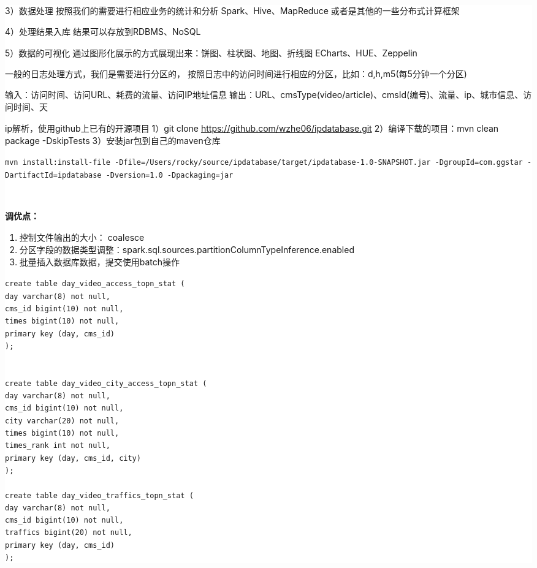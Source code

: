 3）数据处理
	按照我们的需要进行相应业务的统计和分析
	Spark、Hive、MapReduce 或者是其他的一些分布式计算框架

4）处理结果入库
	结果可以存放到RDBMS、NoSQL

5）数据的可视化
	通过图形化展示的方式展现出来：饼图、柱状图、地图、折线图
	ECharts、HUE、Zeppelin


一般的日志处理方式，我们是需要进行分区的，
按照日志中的访问时间进行相应的分区，比如：d,h,m5(每5分钟一个分区)


输入：访问时间、访问URL、耗费的流量、访问IP地址信息
输出：URL、cmsType(video/article)、cmsId(编号)、流量、ip、城市信息、访问时间、天



ip解析，使用github上已有的开源项目
1）git clone https://github.com/wzhe06/ipdatabase.git
2）编译下载的项目：mvn clean package -DskipTests
3）安装jar包到自己的maven仓库

```
mvn install:install-file -Dfile=/Users/rocky/source/ipdatabase/target/ipdatabase-1.0-SNAPSHOT.jar -DgroupId=com.ggstar -DartifactId=ipdatabase -Dversion=1.0 -Dpackaging=jar
```


　

**调优点：**
1) 控制文件输出的大小： coalesce
2) 分区字段的数据类型调整：spark.sql.sources.partitionColumnTypeInference.enabled
3) 批量插入数据库数据，提交使用batch操作

```mysql
create table day_video_access_topn_stat (
day varchar(8) not null,
cms_id bigint(10) not null,
times bigint(10) not null,
primary key (day, cms_id)
);


create table day_video_city_access_topn_stat (
day varchar(8) not null,
cms_id bigint(10) not null,
city varchar(20) not null,
times bigint(10) not null,
times_rank int not null,
primary key (day, cms_id, city)
);

create table day_video_traffics_topn_stat (
day varchar(8) not null,
cms_id bigint(10) not null,
traffics bigint(20) not null,
primary key (day, cms_id)
);
```
